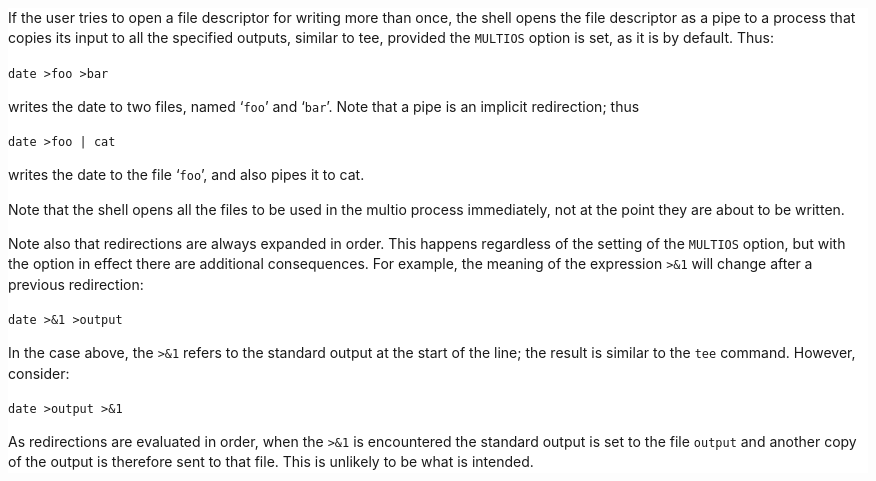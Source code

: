<span id="index-multios"></span>
<span id="index-MULTIOS_002c-use-of"></span>

If the user tries to open a file descriptor for writing more than once,
the shell opens the file descriptor as a pipe to a process that copies
its input to all the specified outputs, similar to tee, provided the
`MULTIOS` option is set, as it is by default. Thus:

<div class="example">

``` example
date >foo >bar
```

</div>

writes the date to two files, named ‘`foo`’ and ‘`bar`’. Note that a
pipe is an implicit redirection; thus

<div class="example">

``` example
date >foo | cat
```

</div>

writes the date to the file ‘`foo`’, and also pipes it to cat.

Note that the shell opens all the files to be used in the multio process
immediately, not at the point they are about to be written.

Note also that redirections are always expanded in order. This happens
regardless of the setting of the `MULTIOS` option, but with the option
in effect there are additional consequences. For example, the meaning of
the expression `>&1` will change after a previous redirection:

<div class="example">

``` example
date >&1 >output
```

</div>

In the case above, the `>&1` refers to the standard output at the start
of the line; the result is similar to the `tee` command. However,
consider:

<div class="example">

``` example
date >output >&1
```

</div>

As redirections are evaluated in order, when the `>&1` is encountered
the standard output is set to the file `output` and another copy of the
output is therefore sent to that file. This is unlikely to be what is
intended.
